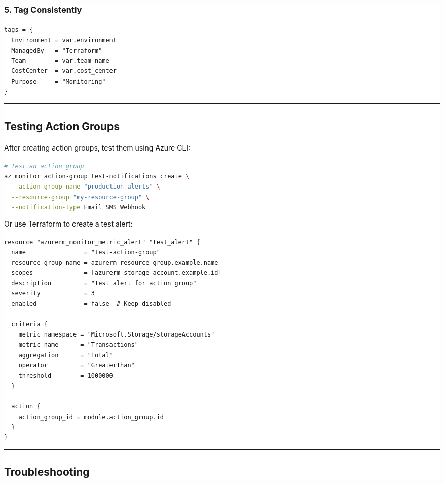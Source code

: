 ### 5. Tag Consistently

```hcl
tags = {
  Environment = var.environment
  ManagedBy   = "Terraform"
  Team        = var.team_name
  CostCenter  = var.cost_center
  Purpose     = "Monitoring"
}
```

---

## Testing Action Groups

After creating action groups, test them using Azure CLI:

```bash
# Test an action group
az monitor action-group test-notifications create \
  --action-group-name "production-alerts" \
  --resource-group "my-resource-group" \
  --notification-type Email SMS Webhook
```

Or use Terraform to create a test alert:

```hcl
resource "azurerm_monitor_metric_alert" "test_alert" {
  name                = "test-action-group"
  resource_group_name = azurerm_resource_group.example.name
  scopes              = [azurerm_storage_account.example.id]
  description         = "Test alert for action group"
  severity            = 3
  enabled             = false  # Keep disabled

  criteria {
    metric_namespace = "Microsoft.Storage/storageAccounts"
    metric_name      = "Transactions"
    aggregation      = "Total"
    operator         = "GreaterThan"
    threshold        = 1000000
  }

  action {
    action_group_id = module.action_group.id
  }
}
```

---

## Troubleshooting
